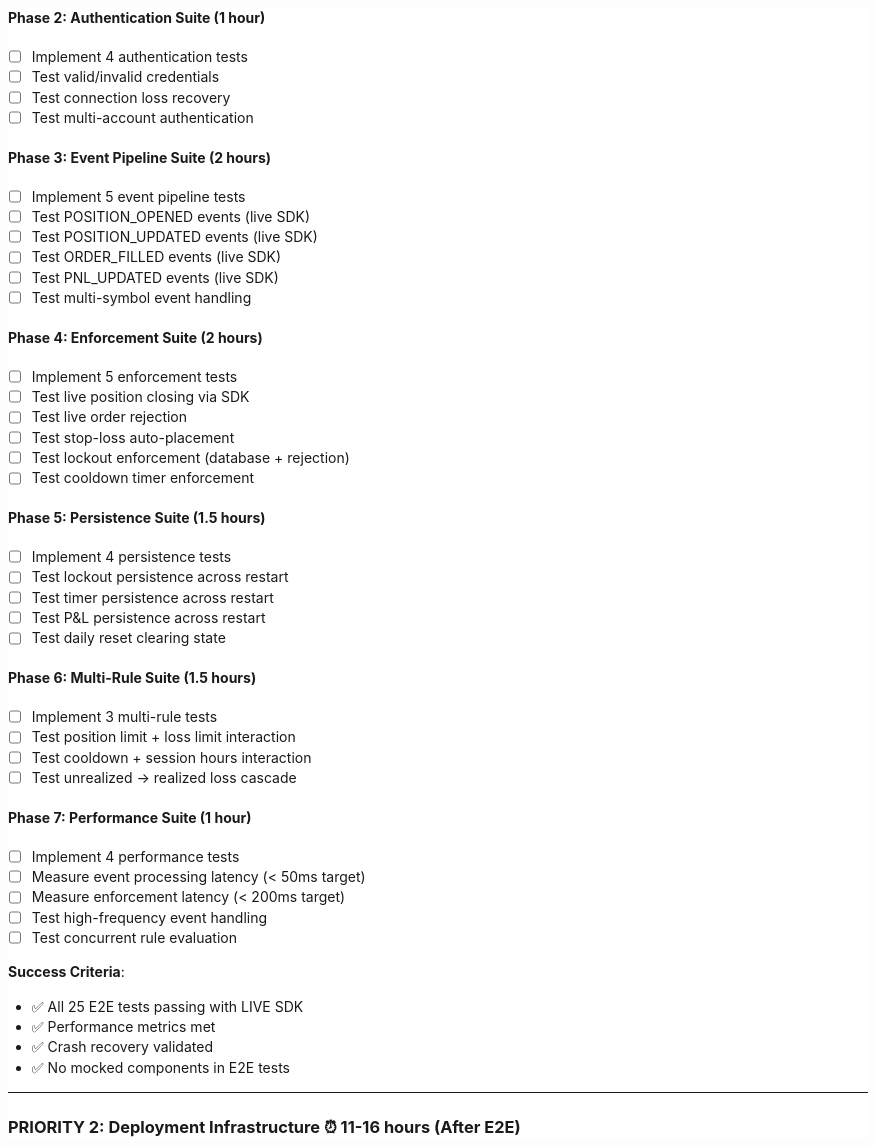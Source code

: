 #### Phase 2: Authentication Suite (1 hour)
- [ ] Implement 4 authentication tests
- [ ] Test valid/invalid credentials
- [ ] Test connection loss recovery
- [ ] Test multi-account authentication

#### Phase 3: Event Pipeline Suite (2 hours)
- [ ] Implement 5 event pipeline tests
- [ ] Test POSITION_OPENED events (live SDK)
- [ ] Test POSITION_UPDATED events (live SDK)
- [ ] Test ORDER_FILLED events (live SDK)
- [ ] Test PNL_UPDATED events (live SDK)
- [ ] Test multi-symbol event handling

#### Phase 4: Enforcement Suite (2 hours)
- [ ] Implement 5 enforcement tests
- [ ] Test live position closing via SDK
- [ ] Test live order rejection
- [ ] Test stop-loss auto-placement
- [ ] Test lockout enforcement (database + rejection)
- [ ] Test cooldown timer enforcement

#### Phase 5: Persistence Suite (1.5 hours)
- [ ] Implement 4 persistence tests
- [ ] Test lockout persistence across restart
- [ ] Test timer persistence across restart
- [ ] Test P&L persistence across restart
- [ ] Test daily reset clearing state

#### Phase 6: Multi-Rule Suite (1.5 hours)
- [ ] Implement 3 multi-rule tests
- [ ] Test position limit + loss limit interaction
- [ ] Test cooldown + session hours interaction
- [ ] Test unrealized → realized loss cascade

#### Phase 7: Performance Suite (1 hour)
- [ ] Implement 4 performance tests
- [ ] Measure event processing latency (< 50ms target)
- [ ] Measure enforcement latency (< 200ms target)
- [ ] Test high-frequency event handling
- [ ] Test concurrent rule evaluation

**Success Criteria**:
- ✅ All 25 E2E tests passing with LIVE SDK
- ✅ Performance metrics met
- ✅ Crash recovery validated
- ✅ No mocked components in E2E tests

---

### PRIORITY 2: Deployment Infrastructure ⏰ 11-16 hours (After E2E)
